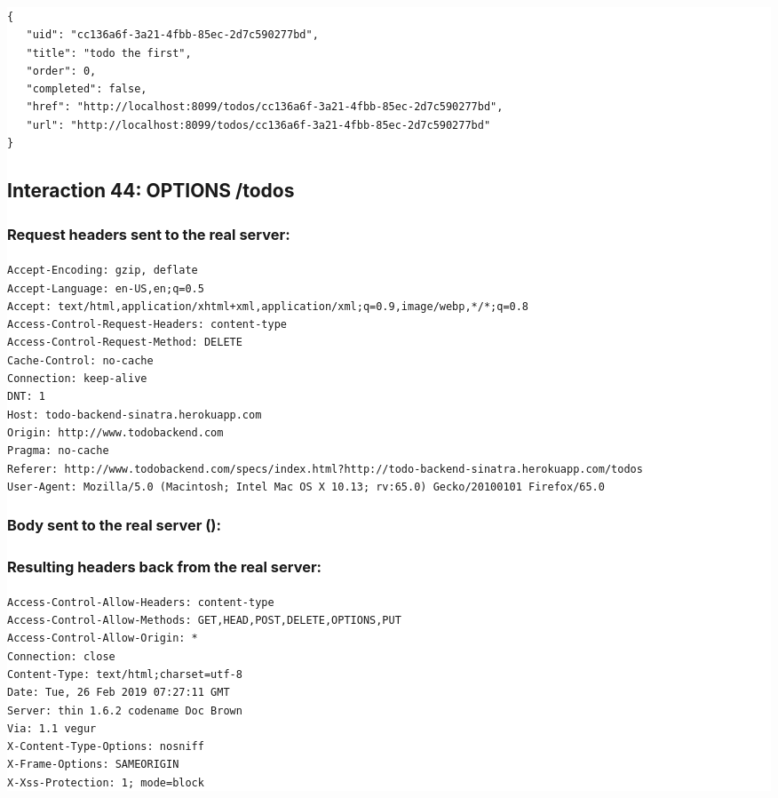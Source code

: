 ```
{
   "uid": "cc136a6f-3a21-4fbb-85ec-2d7c590277bd",
   "title": "todo the first",
   "order": 0,
   "completed": false,
   "href": "http://localhost:8099/todos/cc136a6f-3a21-4fbb-85ec-2d7c590277bd",
   "url": "http://localhost:8099/todos/cc136a6f-3a21-4fbb-85ec-2d7c590277bd"
}
```

## Interaction 44: OPTIONS /todos

### Request headers sent to the real server:

```
Accept-Encoding: gzip, deflate
Accept-Language: en-US,en;q=0.5
Accept: text/html,application/xhtml+xml,application/xml;q=0.9,image/webp,*/*;q=0.8
Access-Control-Request-Headers: content-type
Access-Control-Request-Method: DELETE
Cache-Control: no-cache
Connection: keep-alive
DNT: 1
Host: todo-backend-sinatra.herokuapp.com
Origin: http://www.todobackend.com
Pragma: no-cache
Referer: http://www.todobackend.com/specs/index.html?http://todo-backend-sinatra.herokuapp.com/todos
User-Agent: Mozilla/5.0 (Macintosh; Intel Mac OS X 10.13; rv:65.0) Gecko/20100101 Firefox/65.0
```

### Body sent to the real server ():

```

```

### Resulting headers back from the real server:

```
Access-Control-Allow-Headers: content-type
Access-Control-Allow-Methods: GET,HEAD,POST,DELETE,OPTIONS,PUT
Access-Control-Allow-Origin: *
Connection: close
Content-Type: text/html;charset=utf-8
Date: Tue, 26 Feb 2019 07:27:11 GMT
Server: thin 1.6.2 codename Doc Brown
Via: 1.1 vegur
X-Content-Type-Options: nosniff
X-Frame-Options: SAMEORIGIN
X-Xss-Protection: 1; mode=block
```

